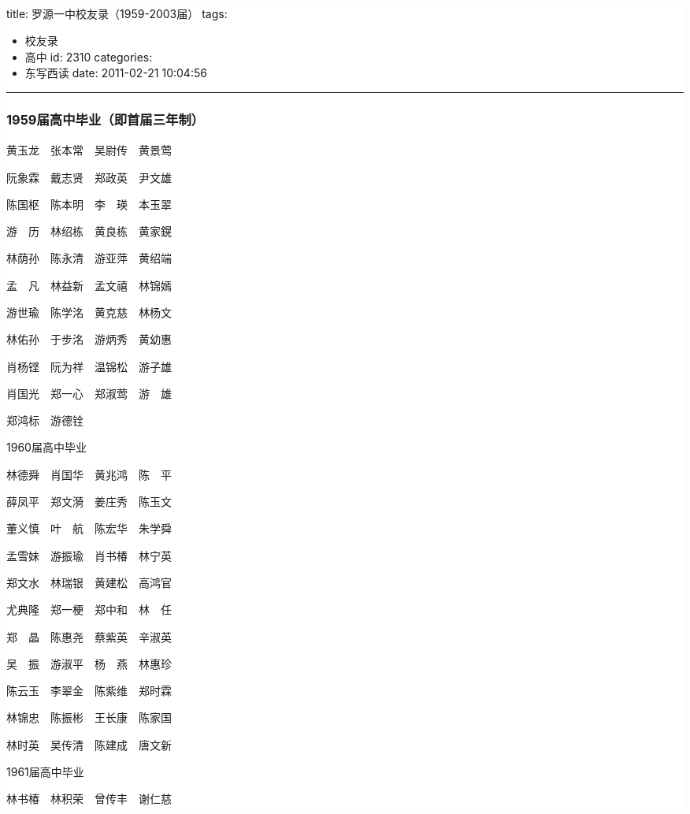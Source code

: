 title: 罗源一中校友录（1959-2003届）
tags:
  - 校友录
  - 高中
id: 2310
categories:
  - 东写西读
date: 2011-02-21 10:04:56
---

### 1959届高中毕业（即首届三年制）

黄玉龙　张本常　吴尉传　黄景莺

阮象霖　戴志贤　郑政英　尹文雄

陈国枢　陈本明　李　瑛　本玉翠

游　历　林绍栋　黄良栋　黄家鎤

林荫孙　陈永清　游亚萍　黄绍端



孟　凡　林益新　孟文禧　林锦嫣

游世瑜　陈学洺　黄克慈　林杨文

林佑孙　于步洺　游炳秀　黄幼惠

肖杨铿　阮为祥　温锦松　游子雄

肖国光　郑一心　郑淑莺　游　雄

郑鸿标　游德铨

1960届高中毕业

林德舜　肖国华　黄兆鸿　陈　平

薛凤平　郑文漪　姜庄秀　陈玉文

董义慎　叶　航　陈宏华　朱学舜

孟雪妹　游振瑜　肖书椿　林宁英

郑文水　林瑞银　黄建松　高鸿官

尤典隆　郑一梗　郑中和　林　任

郑　晶　陈惠尧　蔡紫英　辛淑英

吴　振　游淑平　杨　燕　林惠珍

陈云玉　李翠金　陈紫维　郑时霖

林锦忠　陈振彬　王长康　陈家国

林时英　吴传清　陈建成　唐文新

1961届高中毕业

林书椿　林积荣　曾传丰　谢仁慈
